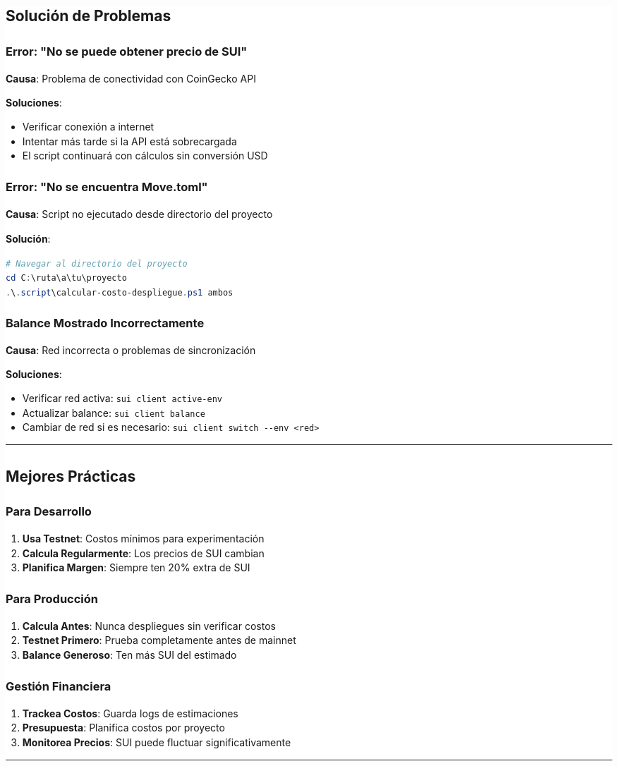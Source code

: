 
## Solución de Problemas

### Error: "No se puede obtener precio de SUI"

**Causa**: Problema de conectividad con CoinGecko API

**Soluciones**:
- Verificar conexión a internet
- Intentar más tarde si la API está sobrecargada
- El script continuará con cálculos sin conversión USD

### Error: "No se encuentra Move.toml"

**Causa**: Script no ejecutado desde directorio del proyecto

**Solución**:
```powershell
# Navegar al directorio del proyecto
cd C:\ruta\a\tu\proyecto
.\.script\calcular-costo-despliegue.ps1 ambos
```

### Balance Mostrado Incorrectamente

**Causa**: Red incorrecta o problemas de sincronización

**Soluciones**:
- Verificar red activa: `sui client active-env`
- Actualizar balance: `sui client balance`
- Cambiar de red si es necesario: `sui client switch --env <red>`

---

## Mejores Prácticas

### Para Desarrollo
1. **Usa Testnet**: Costos mínimos para experimentación
2. **Calcula Regularmente**: Los precios de SUI cambian
3. **Planifica Margen**: Siempre ten 20% extra de SUI

### Para Producción
1. **Calcula Antes**: Nunca despliegues sin verificar costos
2. **Testnet Primero**: Prueba completamente antes de mainnet
3. **Balance Generoso**: Ten más SUI del estimado

### Gestión Financiera
1. **Trackea Costos**: Guarda logs de estimaciones
2. **Presupuesta**: Planifica costos por proyecto
3. **Monitorea Precios**: SUI puede fluctuar significativamente

---
